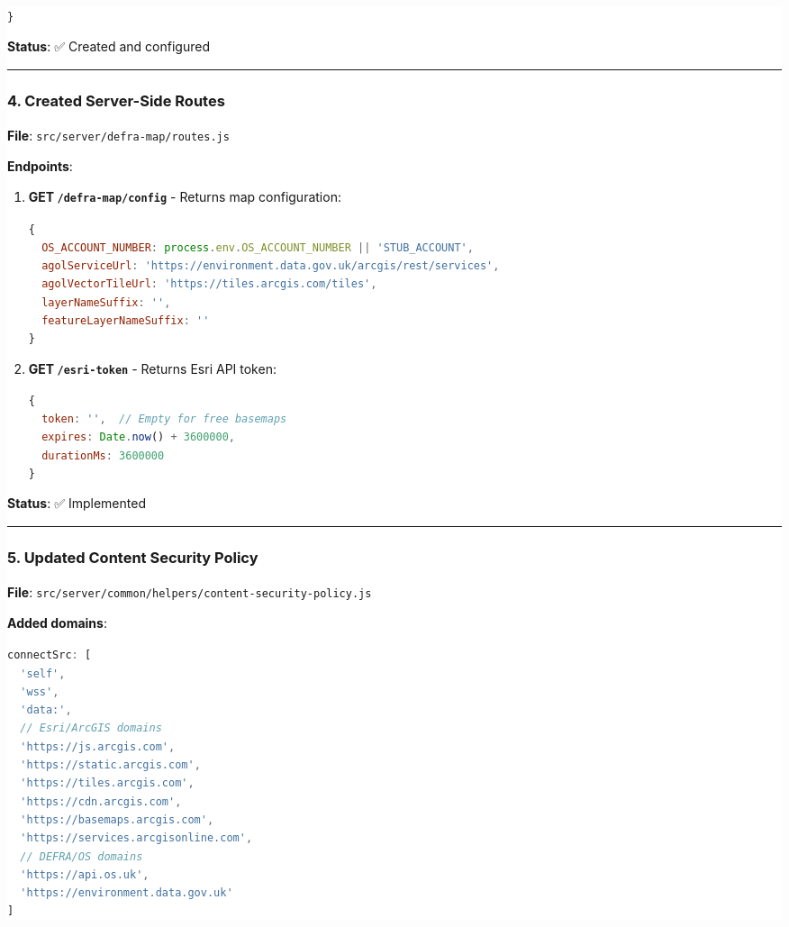```javascript
}
```

**Status**: ✅ Created and configured

---

### 4. Created Server-Side Routes

**File**: `src/server/defra-map/routes.js`

**Endpoints**:

1. **GET `/defra-map/config`** - Returns map configuration:
   ```javascript
   {
     OS_ACCOUNT_NUMBER: process.env.OS_ACCOUNT_NUMBER || 'STUB_ACCOUNT',
     agolServiceUrl: 'https://environment.data.gov.uk/arcgis/rest/services',
     agolVectorTileUrl: 'https://tiles.arcgis.com/tiles',
     layerNameSuffix: '',
     featureLayerNameSuffix: ''
   }
   ```

2. **GET `/esri-token`** - Returns Esri API token:
   ```javascript
   {
     token: '',  // Empty for free basemaps
     expires: Date.now() + 3600000,
     durationMs: 3600000
   }
   ```

**Status**: ✅ Implemented

---

### 5. Updated Content Security Policy

**File**: `src/server/common/helpers/content-security-policy.js`

**Added domains**:
```javascript
connectSrc: [
  'self',
  'wss',
  'data:',
  // Esri/ArcGIS domains
  'https://js.arcgis.com',
  'https://static.arcgis.com',
  'https://tiles.arcgis.com',
  'https://cdn.arcgis.com',
  'https://basemaps.arcgis.com',
  'https://services.arcgisonline.com',
  // DEFRA/OS domains
  'https://api.os.uk',
  'https://environment.data.gov.uk'
]
```
